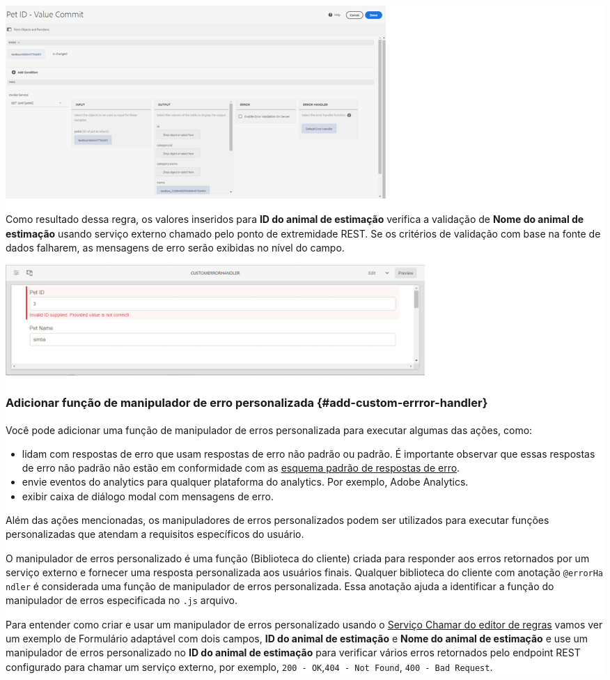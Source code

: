 ![adicionar um manipulador de erros padrão para verificações de validação de campo em um formulário](/help/forms/using/assets/default-error-handler.png)

Como resultado dessa regra, os valores inseridos para **ID do animal de estimação** verifica a validação de **Nome do animal de estimação** usando serviço externo chamado pelo ponto de extremidade REST. Se os critérios de validação com base na fonte de dados falharem, as mensagens de erro serão exibidas no nível do campo.

![exibir a mensagem de erro padrão ao adicionar um manipulador de erro padrão em um formulário para lidar com respostas de erro](/help/forms/using/assets/default-error-message.png)

### Adicionar função de manipulador de erro personalizada {#add-custom-errror-handler}

Você pode adicionar uma função de manipulador de erros personalizada para executar algumas das ações, como:

* lidam com respostas de erro que usam respostas de erro não padrão ou padrão. É importante observar que essas respostas de erro não padrão não estão em conformidade com as [esquema padrão de respostas de erro](#failure-response-format).
* envie eventos do analytics para qualquer plataforma do analytics. Por exemplo, Adobe Analytics.
* exibir caixa de diálogo modal com mensagens de erro.

Além das ações mencionadas, os manipuladores de erros personalizados podem ser utilizados para executar funções personalizadas que atendam a requisitos específicos do usuário.

O manipulador de erros personalizado é uma função (Biblioteca do cliente) criada para responder aos erros retornados por um serviço externo e fornecer uma resposta personalizada aos usuários finais. Qualquer biblioteca do cliente com anotação `@errorHandler` é considerada uma função de manipulador de erros personalizada. Essa anotação ajuda a identificar a função do manipulador de erros especificada no `.js` arquivo.

Para entender como criar e usar um manipulador de erros personalizado usando o [Serviço Chamar do editor de regras](https://experienceleague.adobe.com/docs/experience-manager-65/forms/adaptive-forms-advanced-authoring/rule-editor.html?lang=en#invoke) vamos ver um exemplo de Formulário adaptável com dois campos, **ID do animal de estimação** e **Nome do animal de estimação** e use um manipulador de erros personalizado no **ID do animal de estimação** para verificar vários erros retornados pelo endpoint REST configurado para chamar um serviço externo, por exemplo, `200 - OK`,`404 - Not Found`, `400 - Bad Request`.
